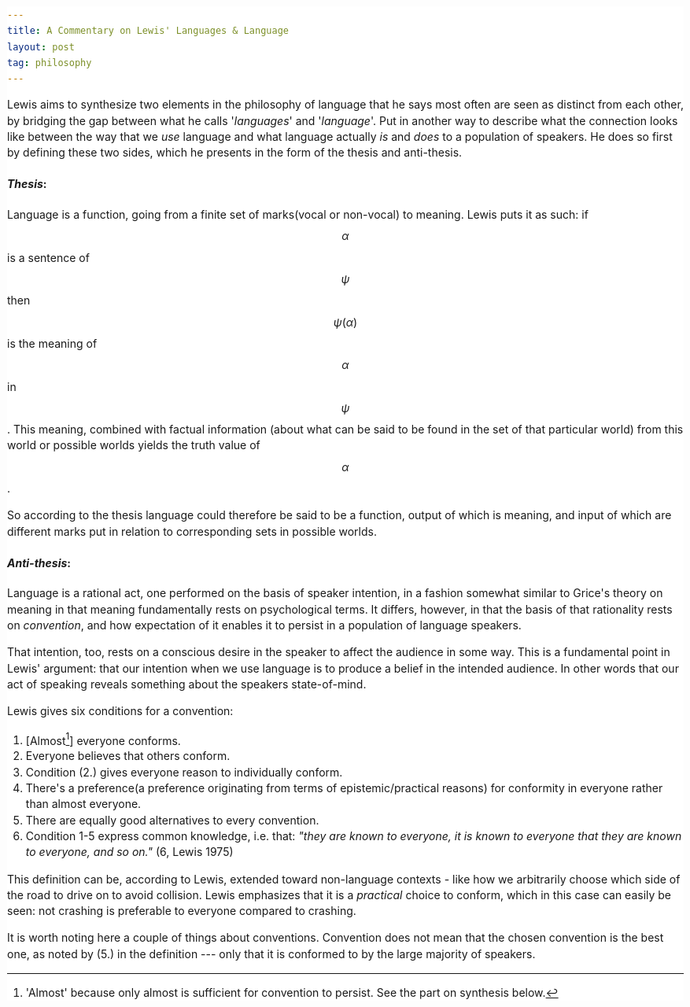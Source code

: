 ```yaml
---
title: A Commentary on Lewis' Languages & Language
layout: post
tag: philosophy
---
```


Lewis aims to synthesize two elements in the philosophy of language that he says most often are seen as distinct from each other, by bridging the gap between what he calls '*languages*' and '*language*'. Put in another way to describe what the connection looks like between the way that we *use* language and what language actually *is* and *does* to a population of speakers. He does so first by defining these two sides, which he presents in the form of the thesis and anti-thesis.

#### *Thesis*: 

Language is a function, going from a finite set of marks(vocal or non-vocal) to meaning. Lewis puts it as such: if $$\alpha$$ is a sentence of $$\psi$$ then $$\psi( \alpha )$$ is the meaning of $$\alpha$$ in $$\psi$$. This meaning, combined with factual information (about what can be said to be found in the set of that particular world) from this world or possible worlds yields the truth value of $$\alpha$$.

So according to the thesis language could therefore be said to be a function, output of which is meaning, and input of which are different marks put in relation to corresponding sets in possible worlds.

#### *Anti-thesis*: 

Language is a rational act, one performed on the basis of speaker intention, in a fashion somewhat similar to Grice's theory on meaning in that meaning fundamentally rests on psychological terms. It differs, however, in that the basis of that rationality rests on *convention*, and how expectation of it enables it to persist in a population of language speakers.

That intention, too, rests on a conscious desire in the speaker to affect the audience in some way. This is a fundamental point in Lewis' argument: that our intention when we use language is to produce a belief in the intended audience. In other words that our act of speaking reveals something about the speakers state-of-mind.

Lewis gives six conditions for a convention:

1. [Almost[^1]] everyone conforms.
2. Everyone believes that others conform.
3. Condition (2.) gives everyone reason to individually conform.
4. There's a preference(a preference originating from terms of epistemic/practical reasons) for conformity in everyone rather than almost everyone.
5. There are equally good alternatives to every convention.
6. Condition 1-5 express common knowledge, i.e. that: *"they are known to everyone, it is known to everyone that they are known to everyone, and so on."* (6, Lewis 1975)

This definition can be, according to Lewis, extended toward non-language contexts - like how we arbitrarily choose which side of the road to drive on to avoid collision. Lewis emphasizes that it is a *practical* choice to conform, which in this case can easily be seen: not crashing is preferable to everyone compared to crashing.

It is worth noting here a couple of things about conventions. Convention does not mean that the chosen convention is the best one, as noted by (5.) in the definition --- only that it is conformed to by the large majority of speakers. 


[^1]: 'Almost' because only almost is sufficient for convention to persist. See the part on synthesis below.
[^2]: 17-21, Lewis 1975
[^3]: Worth noting here that Austin is *not* speaking of convention as Lewis uses it, simply in the normal sense of the word.
[^4]: *"A grammar, like a language, is a set-theoretical entity which can be discussed in complete abstraction from human affairs."*(19, Lewis 1975)
